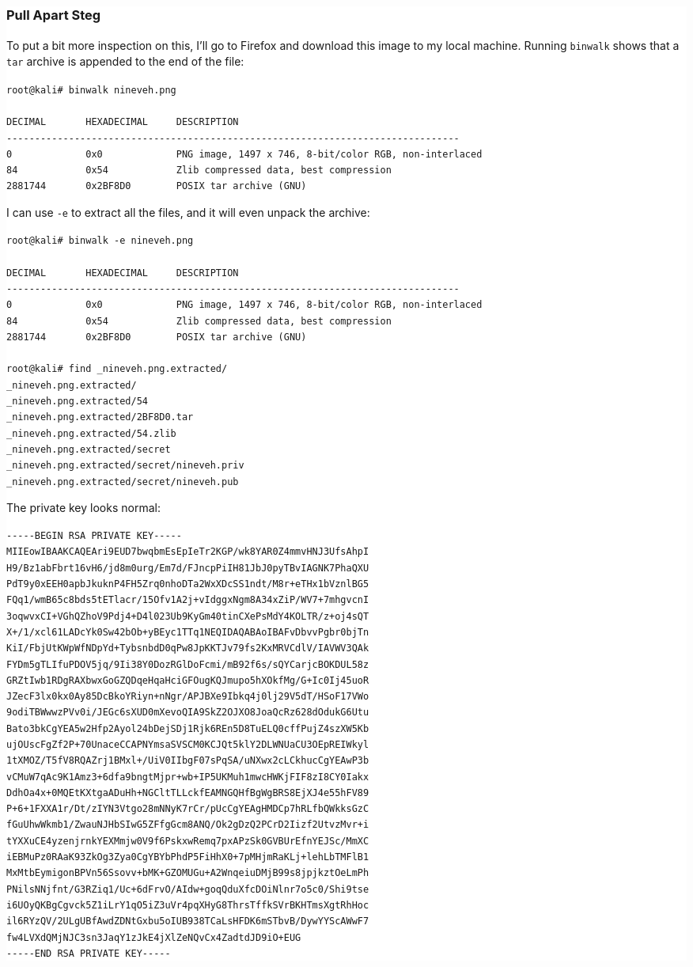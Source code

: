 
### Pull Apart Steg

To put a bit more inspection on this, I’ll go to Firefox and download this
image to my local machine. Running `binwalk` shows that a `tar` archive is
appended to the end of the file:

    
    
    root@kali# binwalk nineveh.png 
    
    DECIMAL       HEXADECIMAL     DESCRIPTION
    --------------------------------------------------------------------------------
    0             0x0             PNG image, 1497 x 746, 8-bit/color RGB, non-interlaced
    84            0x54            Zlib compressed data, best compression
    2881744       0x2BF8D0        POSIX tar archive (GNU)
    

I can use `-e` to extract all the files, and it will even unpack the archive:

    
    
    root@kali# binwalk -e nineveh.png 
    
    DECIMAL       HEXADECIMAL     DESCRIPTION
    --------------------------------------------------------------------------------
    0             0x0             PNG image, 1497 x 746, 8-bit/color RGB, non-interlaced
    84            0x54            Zlib compressed data, best compression
    2881744       0x2BF8D0        POSIX tar archive (GNU)
    
    root@kali# find _nineveh.png.extracted/
    _nineveh.png.extracted/
    _nineveh.png.extracted/54
    _nineveh.png.extracted/2BF8D0.tar
    _nineveh.png.extracted/54.zlib
    _nineveh.png.extracted/secret
    _nineveh.png.extracted/secret/nineveh.priv
    _nineveh.png.extracted/secret/nineveh.pub
    

The private key looks normal:

    
    
    -----BEGIN RSA PRIVATE KEY-----
    MIIEowIBAAKCAQEAri9EUD7bwqbmEsEpIeTr2KGP/wk8YAR0Z4mmvHNJ3UfsAhpI
    H9/Bz1abFbrt16vH6/jd8m0urg/Em7d/FJncpPiIH81JbJ0pyTBvIAGNK7PhaQXU
    PdT9y0xEEH0apbJkuknP4FH5Zrq0nhoDTa2WxXDcSS1ndt/M8r+eTHx1bVznlBG5
    FQq1/wmB65c8bds5tETlacr/15Ofv1A2j+vIdggxNgm8A34xZiP/WV7+7mhgvcnI
    3oqwvxCI+VGhQZhoV9Pdj4+D4l023Ub9KyGm40tinCXePsMdY4KOLTR/z+oj4sQT
    X+/1/xcl61LADcYk0Sw42bOb+yBEyc1TTq1NEQIDAQABAoIBAFvDbvvPgbr0bjTn
    KiI/FbjUtKWpWfNDpYd+TybsnbdD0qPw8JpKKTJv79fs2KxMRVCdlV/IAVWV3QAk
    FYDm5gTLIfuPDOV5jq/9Ii38Y0DozRGlDoFcmi/mB92f6s/sQYCarjcBOKDUL58z
    GRZtIwb1RDgRAXbwxGoGZQDqeHqaHciGFOugKQJmupo5hXOkfMg/G+Ic0Ij45uoR
    JZecF3lx0kx0Ay85DcBkoYRiyn+nNgr/APJBXe9Ibkq4j0lj29V5dT/HSoF17VWo
    9odiTBWwwzPVv0i/JEGc6sXUD0mXevoQIA9SkZ2OJXO8JoaQcRz628dOdukG6Utu
    Bato3bkCgYEA5w2Hfp2Ayol24bDejSDj1Rjk6REn5D8TuELQ0cffPujZ4szXW5Kb
    ujOUscFgZf2P+70UnaceCCAPNYmsaSVSCM0KCJQt5klY2DLWNUaCU3OEpREIWkyl
    1tXMOZ/T5fV8RQAZrj1BMxl+/UiV0IIbgF07sPqSA/uNXwx2cLCkhucCgYEAwP3b
    vCMuW7qAc9K1Amz3+6dfa9bngtMjpr+wb+IP5UKMuh1mwcHWKjFIF8zI8CY0Iakx
    DdhOa4x+0MQEtKXtgaADuHh+NGCltTLLckfEAMNGQHfBgWgBRS8EjXJ4e55hFV89
    P+6+1FXXA1r/Dt/zIYN3Vtgo28mNNyK7rCr/pUcCgYEAgHMDCp7hRLfbQWkksGzC
    fGuUhwWkmb1/ZwauNJHbSIwG5ZFfgGcm8ANQ/Ok2gDzQ2PCrD2Iizf2UtvzMvr+i
    tYXXuCE4yzenjrnkYEXMmjw0V9f6PskxwRemq7pxAPzSk0GVBUrEfnYEJSc/MmXC
    iEBMuPz0RAaK93ZkOg3Zya0CgYBYbPhdP5FiHhX0+7pMHjmRaKLj+lehLbTMFlB1
    MxMtbEymigonBPVn56Ssovv+bMK+GZOMUGu+A2WnqeiuDMjB99s8jpjkztOeLmPh
    PNilsNNjfnt/G3RZiq1/Uc+6dFrvO/AIdw+goqQduXfcDOiNlnr7o5c0/Shi9tse
    i6UOyQKBgCgvck5Z1iLrY1qO5iZ3uVr4pqXHyG8ThrsTffkSVrBKHTmsXgtRhHoc
    il6RYzQV/2ULgUBfAwdZDNtGxbu5oIUB938TCaLsHFDK6mSTbvB/DywYYScAWwF7
    fw4LVXdQMjNJC3sn3JaqY1zJkE4jXlZeNQvCx4ZadtdJD9iO+EUG
    -----END RSA PRIVATE KEY-----